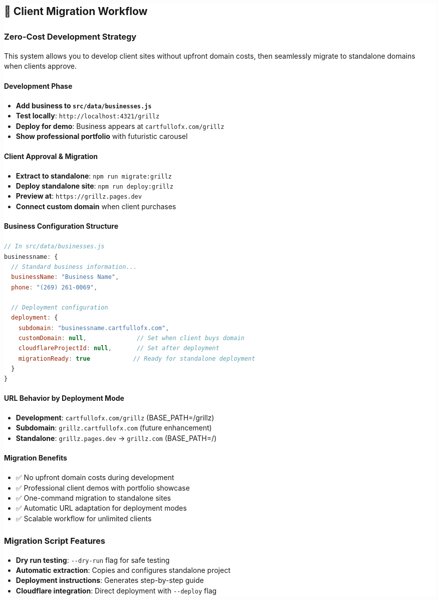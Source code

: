 ## 🚀 Client Migration Workflow

### Zero-Cost Development Strategy
This system allows you to develop client sites without upfront domain costs, then seamlessly migrate to standalone domains when clients approve.

#### Development Phase
- **Add business to `src/data/businesses.js`**
- **Test locally**: `http://localhost:4321/grillz`
- **Deploy for demo**: Business appears at `cartfullofx.com/grillz`
- **Show professional portfolio** with futuristic carousel

#### Client Approval & Migration
- **Extract to standalone**: `npm run migrate:grillz`
- **Deploy standalone site**: `npm run deploy:grillz`
- **Preview at**: `https://grillz.pages.dev`
- **Connect custom domain** when client purchases

#### Business Configuration Structure
```javascript
// In src/data/businesses.js
businessname: {
  // Standard business information...
  businessName: "Business Name",
  phone: "(269) 261-0069",
  
  // Deployment configuration
  deployment: {
    subdomain: "businessname.cartfullofx.com",
    customDomain: null,              // Set when client buys domain
    cloudflareProjectId: null,       // Set after deployment  
    migrationReady: true            // Ready for standalone deployment
  }
}
```

#### URL Behavior by Deployment Mode
- **Development**: `cartfullofx.com/grillz` (BASE_PATH=/grillz)
- **Subdomain**: `grillz.cartfullofx.com` (future enhancement)
- **Standalone**: `grillz.pages.dev` → `grillz.com` (BASE_PATH=/)

#### Migration Benefits
- ✅ No upfront domain costs during development
- ✅ Professional client demos with portfolio showcase
- ✅ One-command migration to standalone sites
- ✅ Automatic URL adaptation for deployment modes
- ✅ Scalable workflow for unlimited clients

### Migration Script Features
- **Dry run testing**: `--dry-run` flag for safe testing
- **Automatic extraction**: Copies and configures standalone project
- **Deployment instructions**: Generates step-by-step guide
- **Cloudflare integration**: Direct deployment with `--deploy` flag
